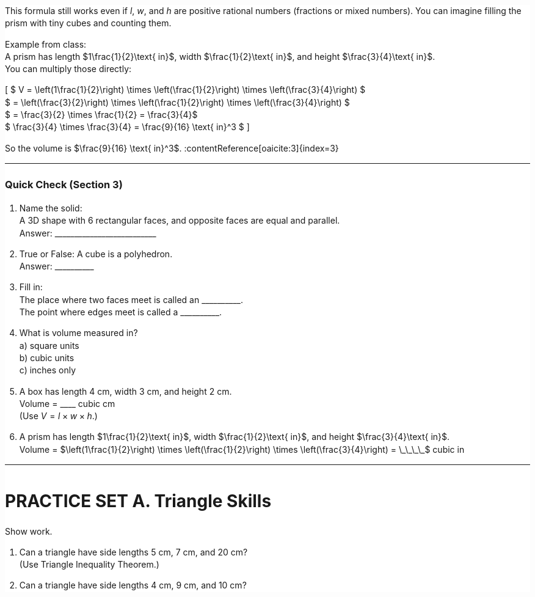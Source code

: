 This formula still works even if $l$, $w$, and $h$ are positive rational numbers (fractions or mixed numbers). You can imagine filling the prism with tiny cubes and counting them.

Example from class:  
A prism has length $1\frac{1}{2}\text{ in}$, width $\frac{1}{2}\text{ in}$, and height $\frac{3}{4}\text{ in}$.  
You can multiply those directly:

[
$ V = \left(1\frac{1}{2}\right) \times \left(\frac{1}{2}\right) \times \left(\frac{3}{4}\right) $  
$ = \left(\frac{3}{2}\right) \times \left(\frac{1}{2}\right) \times \left(\frac{3}{4}\right) $  
$ = \frac{3}{2} \times \frac{1}{2} = \frac{3}{4}$  
$ \frac{3}{4} \times \frac{3}{4} = \frac{9}{16} \text{ in}^3 $
]

So the volume is $\frac{9}{16} \text{ in}^3$. :contentReference[oaicite:3]{index=3}

---

### Quick Check (Section 3)

1. Name the solid:  
   A 3D shape with 6 rectangular faces, and opposite faces are equal and parallel.  
   Answer: __________________________

2. True or False: A cube is a polyhedron.  
   Answer: __________

3. Fill in:  
   The place where two faces meet is called an __________.  
   The point where edges meet is called a __________.

4. What is volume measured in?  
   a) square units  
   b) cubic units  
   c) inches only

5. A box has length $4 \text{ cm}$, width $3 \text{ cm}$, and height $2 \text{ cm}$.  
   Volume $=$ $\_\_\_\_$ cubic cm  
   (Use $V = l \times w \times h$.)

6. A prism has length $1\frac{1}{2}\text{ in}$, width $\frac{1}{2}\text{ in}$, and height $\frac{3}{4}\text{ in}$.  
   Volume $=$ $\left(1\frac{1}{2}\right) \times \left(\frac{1}{2}\right) \times \left(\frac{3}{4}\right) = \_\_\_\_$ cubic in

---

# PRACTICE SET A. Triangle Skills

Show work.

1. Can a triangle have side lengths $5 \text{ cm}$, $7 \text{ cm}$, and $20 \text{ cm}$?  
   (Use Triangle Inequality Theorem.)

2. Can a triangle have side lengths $4 \text{ cm}$, $9 \text{ cm}$, and $10 \text{ cm}$?
